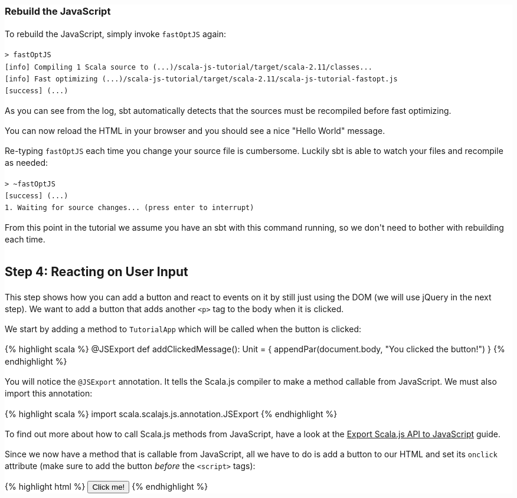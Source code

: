 ### Rebuild the JavaScript

To rebuild the JavaScript, simply invoke `fastOptJS` again:

    > fastOptJS
    [info] Compiling 1 Scala source to (...)/scala-js-tutorial/target/scala-2.11/classes...
    [info] Fast optimizing (...)/scala-js-tutorial/target/scala-2.11/scala-js-tutorial-fastopt.js
    [success] (...)

As you can see from the log, sbt automatically detects that the sources must be recompiled before fast optimizing.

You can now reload the HTML in your browser and you should see a nice "Hello World" message.

Re-typing `fastOptJS` each time you change your source file is cumbersome. Luckily sbt is able to watch your files and recompile as needed:

    > ~fastOptJS
    [success] (...)
    1. Waiting for source changes... (press enter to interrupt)

From this point in the tutorial we assume you have an sbt with this command running, so we don't need to bother with rebuilding each time.

## <a name="js-export"></a> Step 4: Reacting on User Input

This step shows how you can add a button and react to events on it by still just using the DOM (we will use jQuery in the next step). We want to add a button that adds another `<p>` tag to the body when it is clicked.

We start by adding a method to `TutorialApp` which will be called when the button is clicked:

{% highlight scala %}
@JSExport
def addClickedMessage(): Unit = {
  appendPar(document.body, "You clicked the button!")
}
{% endhighlight %}

You will notice the `@JSExport` annotation. It tells the Scala.js compiler to make a method callable from JavaScript. We must also import this annotation:

{% highlight scala %}
import scala.scalajs.js.annotation.JSExport
{% endhighlight %}

To find out more about how to call Scala.js methods from JavaScript, have a look at the [Export Scala.js API to JavaScript](./export-to-javascript.html) guide.

Since we now have a method that is callable from JavaScript, all we have to do is add a button to our HTML and set its `onclick` attribute (make sure to add the button *before* the `<script>` tags):

{% highlight html %}
<button id="click-me-button" type="button" onclick="tutorial.webapp.TutorialApp().addClickedMessage()">Click me!</button>
{% endhighlight %}
